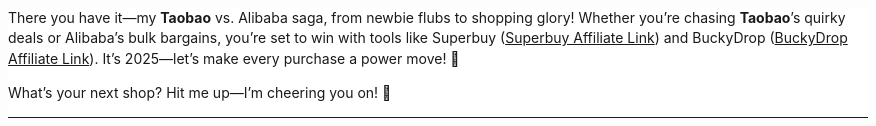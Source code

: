 There you have it—my **Taobao** vs. Alibaba saga, from newbie flubs to shopping glory! Whether you’re chasing **Taobao**’s quirky deals or Alibaba’s bulk bargains, you’re set to win with tools like Superbuy ([Superbuy Affiliate Link](https://www.superbuy.com/en/page/login?partnercode=EKVc3n&type=register)) and BuckyDrop ([BuckyDrop Affiliate Link](https://www.buckydrop.com)). It’s 2025—let’s make every purchase a power move! 🌟

What’s your next shop? Hit me up—I’m cheering you on! 🎉

---